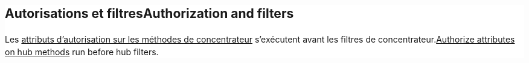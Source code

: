 ## <a name="authorization-and-filters"></a><span data-ttu-id="9e9d7-160">Autorisations et filtres</span><span class="sxs-lookup"><span data-stu-id="9e9d7-160">Authorization and filters</span></span>

<span data-ttu-id="9e9d7-161">Les [attributs d’autorisation sur les méthodes de concentrateur](xref:signalr/authn-and-authz#use-authorization-handlers-to-customize-hub-method-authorization) s’exécutent avant les filtres de concentrateur.</span><span class="sxs-lookup"><span data-stu-id="9e9d7-161">[Authorize attributes on hub methods](xref:signalr/authn-and-authz#use-authorization-handlers-to-customize-hub-method-authorization) run before hub filters.</span></span>
